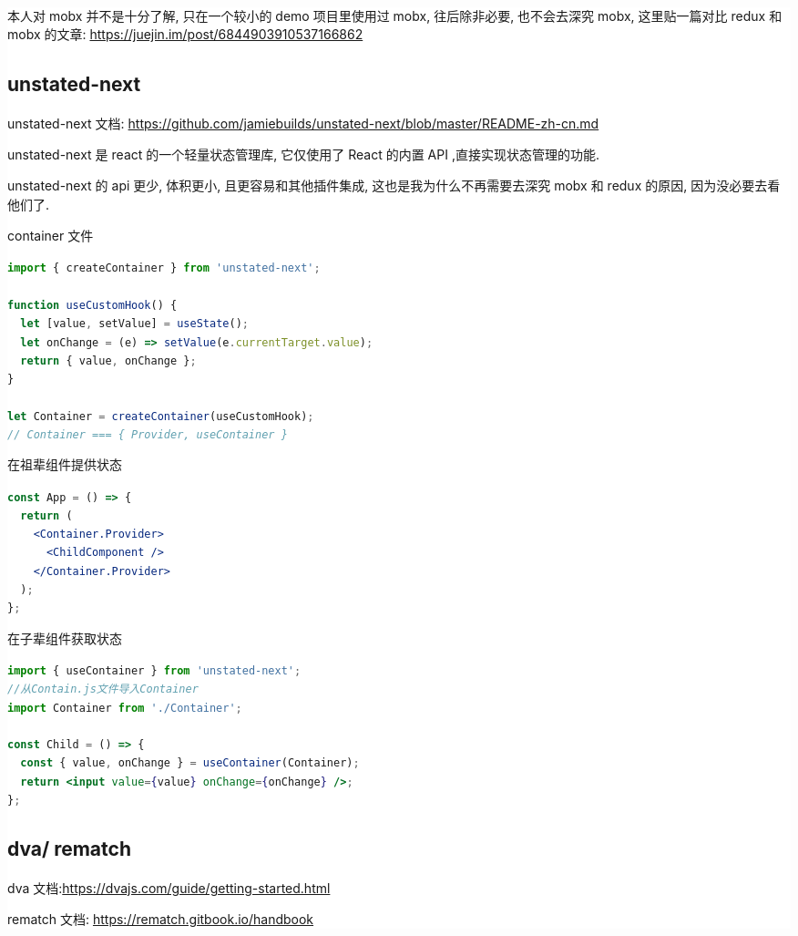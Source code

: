 本人对 mobx 并不是十分了解, 只在一个较小的 demo 项目里使用过 mobx, 往后除非必要, 也不会去深究 mobx, 这里贴一篇对比 redux 和 mobx 的文章: https://juejin.im/post/6844903910537166862

## unstated-next

unstated-next 文档: https://github.com/jamiebuilds/unstated-next/blob/master/README-zh-cn.md

unstated-next 是 react 的一个轻量状态管理库, 它仅使用了 React 的内置 API ,直接实现状态管理的功能.

unstated-next 的 api 更少, 体积更小, 且更容易和其他插件集成, 这也是我为什么不再需要去深究 mobx 和 redux 的原因, 因为没必要去看他们了.

container 文件

```jsx
import { createContainer } from 'unstated-next';

function useCustomHook() {
  let [value, setValue] = useState();
  let onChange = (e) => setValue(e.currentTarget.value);
  return { value, onChange };
}

let Container = createContainer(useCustomHook);
// Container === { Provider, useContainer }
```

在祖辈组件提供状态

```jsx
const App = () => {
  return (
    <Container.Provider>
      <ChildComponent />
    </Container.Provider>
  );
};
```

在子辈组件获取状态

```jsx
import { useContainer } from 'unstated-next';
//从Contain.js文件导入Container
import Container from './Container';

const Child = () => {
  const { value, onChange } = useContainer(Container);
  return <input value={value} onChange={onChange} />;
};
```

## dva/ rematch

dva 文档:https://dvajs.com/guide/getting-started.html

rematch 文档: https://rematch.gitbook.io/handbook
